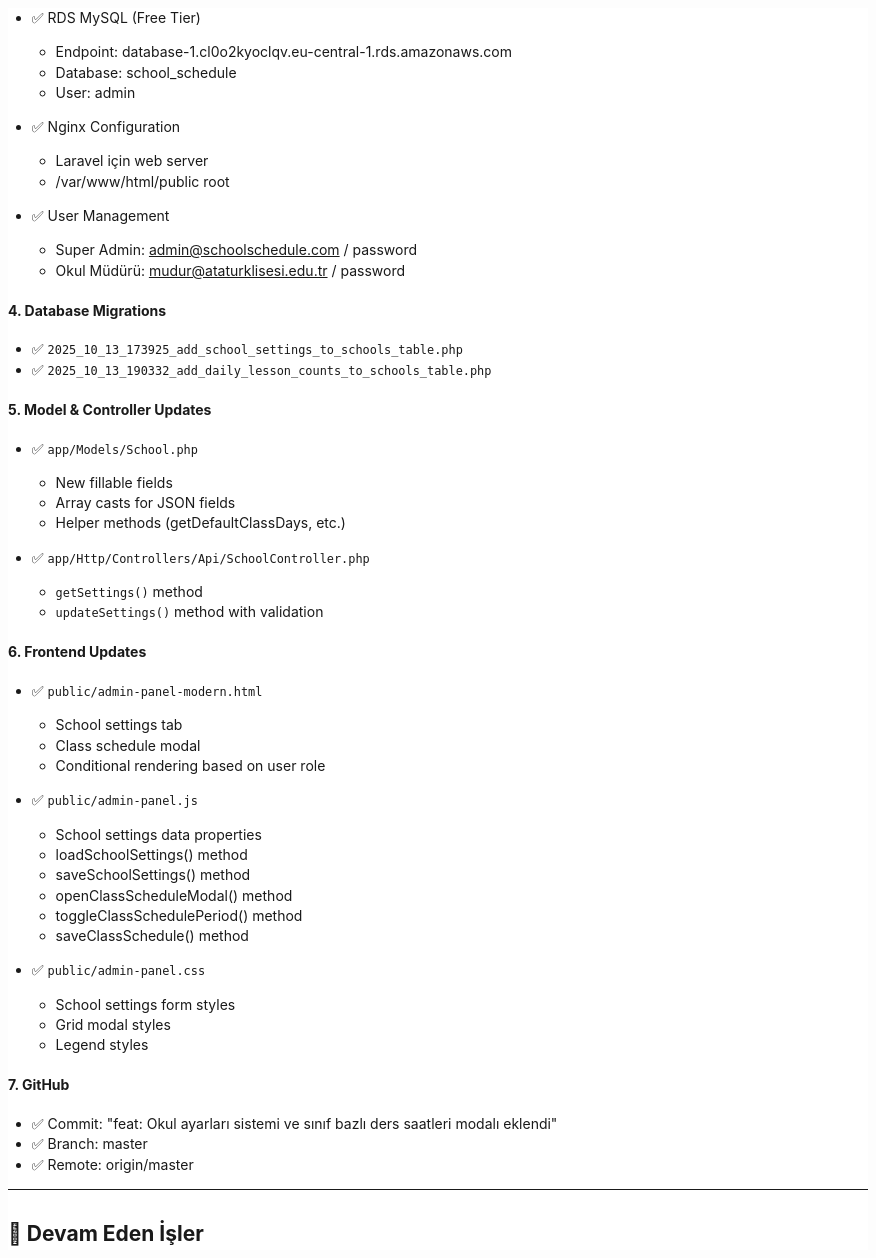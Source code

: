 - ✅ RDS MySQL (Free Tier)
  - Endpoint: database-1.cl0o2kyoclqv.eu-central-1.rds.amazonaws.com
  - Database: school_schedule
  - User: admin

- ✅ Nginx Configuration
  - Laravel için web server
  - /var/www/html/public root

- ✅ User Management
  - Super Admin: admin@schoolschedule.com / password
  - Okul Müdürü: mudur@ataturklisesi.edu.tr / password

#### 4. Database Migrations
- ✅ `2025_10_13_173925_add_school_settings_to_schools_table.php`
- ✅ `2025_10_13_190332_add_daily_lesson_counts_to_schools_table.php`

#### 5. Model & Controller Updates
- ✅ `app/Models/School.php`
  - New fillable fields
  - Array casts for JSON fields
  - Helper methods (getDefaultClassDays, etc.)

- ✅ `app/Http/Controllers/Api/SchoolController.php`
  - `getSettings()` method
  - `updateSettings()` method with validation

#### 6. Frontend Updates
- ✅ `public/admin-panel-modern.html`
  - School settings tab
  - Class schedule modal
  - Conditional rendering based on user role

- ✅ `public/admin-panel.js`
  - School settings data properties
  - loadSchoolSettings() method
  - saveSchoolSettings() method
  - openClassScheduleModal() method
  - toggleClassSchedulePeriod() method
  - saveClassSchedule() method

- ✅ `public/admin-panel.css`
  - School settings form styles
  - Grid modal styles
  - Legend styles

#### 7. GitHub
- ✅ Commit: "feat: Okul ayarları sistemi ve sınıf bazlı ders saatleri modalı eklendi"
- ✅ Branch: master
- ✅ Remote: origin/master

---

## 🔄 Devam Eden İşler
